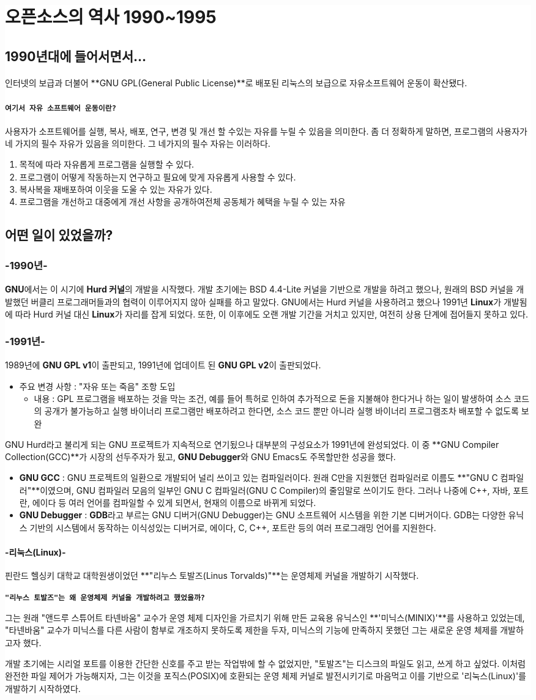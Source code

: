 # 오픈소스의 역사 1990~1995



## **1990년대에 들어서면서...**

인터넷의 보급과 더불어 **GNU GPL\(General Public License\)**로 배포된 리눅스의 보급으로 자유소프트웨어 운동이 확산됐다.

#### `여기서 자유 소프트웨어 운동이란?`

사용자가 소프트웨어를 실행, 복사, 배포, 연구, 변경 및 개선 할 수있는 자유를 누릴 수 있음을 의미한다. 좀 더 정확하게 말하면, 프로그램의 사용자가 네 가지의 필수 자유가 있음을 의미한다. 그 네가지의 필수 자유는 이러하다.

1. 목적에 따라 자유롭게 프로그램을 실행할 수 있다.
2. 프로그램이 어떻게 작동하는지 연구하고 필요에 맞게 자유롭게 사용할 수 있다.
3. 복사복을 재배포하여 이웃을 도울 수 있는 자유가 있다.
4. 프로그램을 개선하고 대중에게 개선 사항을 공개하여전체 공동체가 혜택을 누릴 수 있는 자유

## **어떤 일이 있었을까?**

### **-1990년-**

**GNU**에서는 이 시기에 **Hurd 커널**의 개발을 시작했다. 개발 초기에는 BSD 4.4-Lite 커널을 기반으로 개발을 하려고 했으나, 원래의 BSD 커널을 개발했던 버클리 프로그래머들과의 협력이 이루어지지 않아 실패를 하고 말았다. GNU에서는 Hurd 커널을 사용하려고 했으나 1991년 **Linux**가 개발됨에 따라 Hurd 커널 대신 **Linux**가 자리를 잡게 되었다. 또한, 이 이후에도 오랜 개발 기간을 거치고 있지만, 여전히 상용 단계에 접어들지 못하고 있다.

### **-1991년-**

1989년에 **GNU GPL v1**이 출판되고, 1991년에 업데이트 된 **GNU GPL v2**이 출판되었다.

* 주요 변경 사항 : "자유 또는 죽음" 조항 도입
  * 내용 : GPL 프로그램을 배포하는 것을 막는 조건, 예를 들어 특허로 인하여 추가적으로 돈을 지불해야 한다거나 하는 일이 발생하여 소스 코드의 공개가 불가능하고 실행 바이너리 프로그램만 배포하려고 한다면, 소스 코드 뿐만 아니라 실행 바이너리 프로그램조차 배포할 수 없도록 보완

GNU Hurd라고 불리게 되는 GNU 프로젝트가 지속적으로 연기됬으나 대부분의 구성요소가 1991년에 완성되었다. 이 중 **GNU Compiler Collection\(GCC\)**가 시장의 선두주자가 됬고, **GNU Debugger**와 GNU Emacs도 주목할만한 성공을 했다.

* **GNU GCC** : GNU 프로젝트의 일환으로 개발되어 널리 쓰이고 있는 컴파일러이다. 원래 C만을 지원했던 컴파일러로 이름도 **"GNU C 컴파일러"**이였으며, GNU 컴파일러 모음의 일부인 GNU C 컴파일러\(GNU C Compiler\)의 줄임말로 쓰이기도 한다. 그러나 나중에 C++, 자바, 포트란, 에이다 등 여러 언어를 컴파일할 수 있게 되면서, 현재의 이름으로 바뀌게 되었다.
* **GNU Debugger** : **GDB**라고 부르는 GNU 디버거\(GNU Debugger\)는 GNU 소프트웨어 시스템을 위한 기본 디버거이다. GDB는 다양한 유닉스 기반의 시스템에서 동작하는 이식성있는 디버거로, 에이다, C, C++, 포트란 등의 여러 프로그래밍 언어를 지원한다.

#### **-리눅스\(Linux\)-**

핀란드 헬싱키 대학교 대학원생이었던 **"리누스 토발즈\(Linus Torvalds\)"**는 운영체제 커널을 개발하기 시작했다.

**`"리누스 토발즈"는 왜 운영체제 커널을 개발하려고 했었을까?`** 

그는 원래 "앤드루 스튜어트 타넨바움" 교수가 운영 체제 디자인을 가르치기 위해 만든 교육용 유닉스인 **'미닉스\(MINIX\)'**를 사용하고 있었는데, "타넨바움" 교수가 미닉스를 다른 사람이 함부로 개조하지 못하도록 제한을 두자, 미닉스의 기능에 만족하지 못했던 그는 새로운 운영 체제를 개발하고자 했다.

개발 초기에는 시리얼 포트를 이용한 간단한 신호를 주고 받는 작업밖에 할 수 없었지만, "토발즈"는 디스크의 파일도 읽고, 쓰게 하고 싶었다. 이처럼 완전한 파일 제어가 가능해지자, 그는 이것을 포직스\(POSIX\)에 호환되는 운영 체제 커널로 발전시키기로 마음먹고 이를 기반으로 '리눅스\(Linux\)'를 개발하기 시작하였다.
